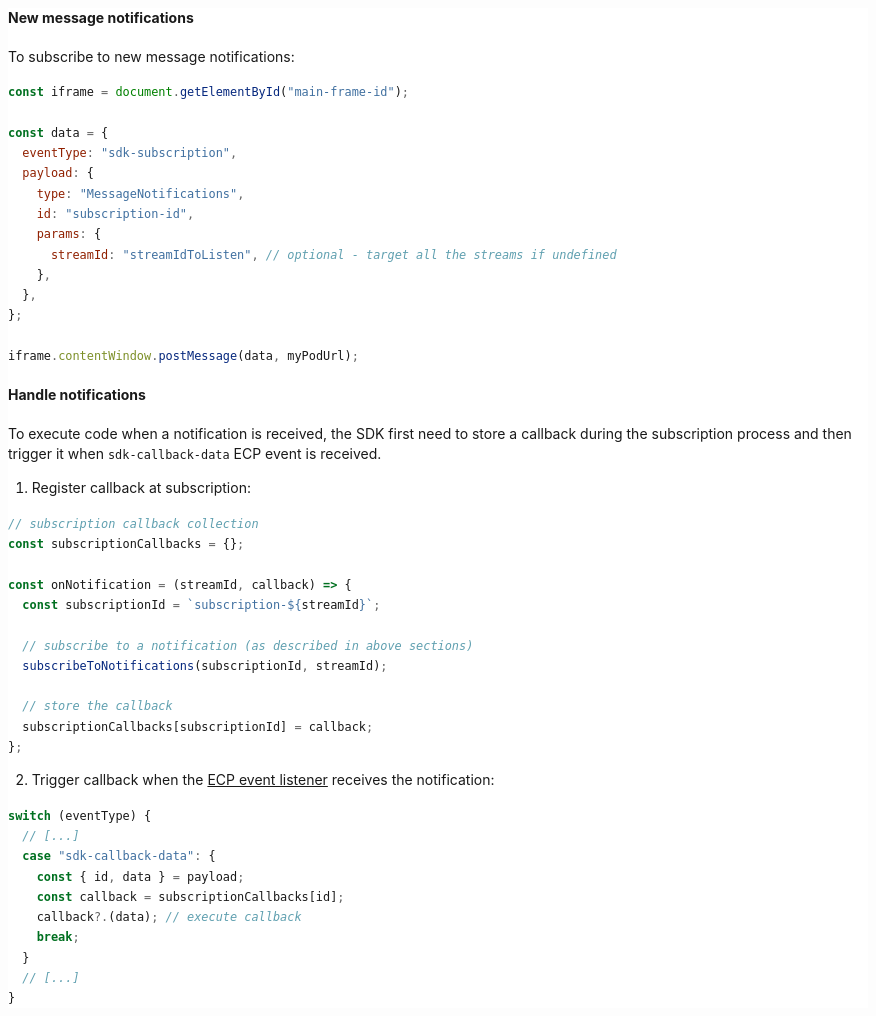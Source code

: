 #### New message notifications

To subscribe to new message notifications:

```js
const iframe = document.getElementById("main-frame-id");

const data = {
  eventType: "sdk-subscription",
  payload: {
    type: "MessageNotifications",
    id: "subscription-id",
    params: {
      streamId: "streamIdToListen", // optional - target all the streams if undefined
    },
  },
};

iframe.contentWindow.postMessage(data, myPodUrl);
```

#### Handle notifications

To execute code when a notification is received, the SDK first need to store a callback during the subscription process and then trigger it when `sdk-callback-data` ECP event is received.

1. Register callback at subscription:

```js
// subscription callback collection
const subscriptionCallbacks = {};

const onNotification = (streamId, callback) => {
  const subscriptionId = `subscription-${streamId}`;

  // subscribe to a notification (as described in above sections)
  subscribeToNotifications(subscriptionId, streamId);

  // store the callback
  subscriptionCallbacks[subscriptionId] = callback;
};
```

2. Trigger callback when the [ECP event listener](#listening-to-ecp-events) receives the notification:

```js
switch (eventType) {
  // [...]
  case "sdk-callback-data": {
    const { id, data } = payload;
    const callback = subscriptionCallbacks[id];
    callback?.(data); // execute callback
    break;
  }
  // [...]
}
```
